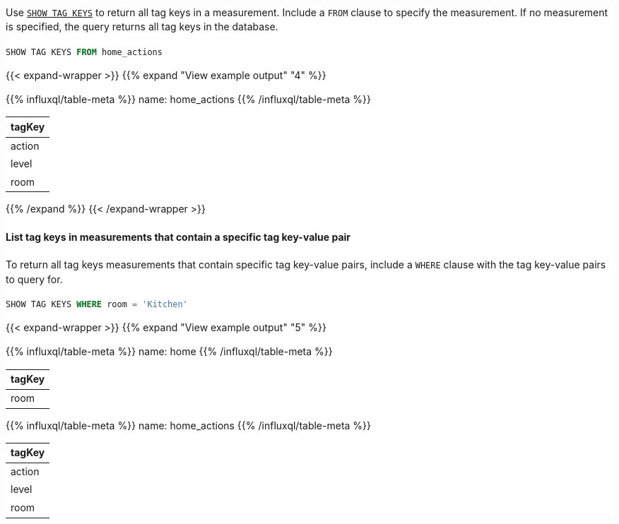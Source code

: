 Use [`SHOW TAG KEYS`](/influxdb3/cloud-dedicated/reference/influxql/show/#show-field-keys)
to return all tag keys in a measurement.
Include a `FROM` clause to specify the measurement.
If no measurement is specified, the query returns all tag keys in the database.

```sql
SHOW TAG KEYS FROM home_actions
```

{{< expand-wrapper >}}
{{% expand "View example output" "4" %}}

{{% influxql/table-meta %}}
name: home_actions
{{% /influxql/table-meta %}}

| tagKey |
| :----- |
| action |
| level  |
| room   |

{{% /expand %}}
{{< /expand-wrapper >}}

#### List tag keys in measurements that contain a specific tag key-value pair

To return all tag keys measurements that contain specific tag key-value pairs,
include a `WHERE` clause with the tag key-value pairs to query for.

```sql
SHOW TAG KEYS WHERE room = 'Kitchen'
```

{{< expand-wrapper >}}
{{% expand "View example output" "5" %}}

{{% influxql/table-meta %}}
name: home
{{% /influxql/table-meta %}}

| tagKey |
| :----- |
| room   |

{{% influxql/table-meta %}}
name: home_actions
{{% /influxql/table-meta %}}

| tagKey |
| :----- |
| action |
| level  |
| room   |
